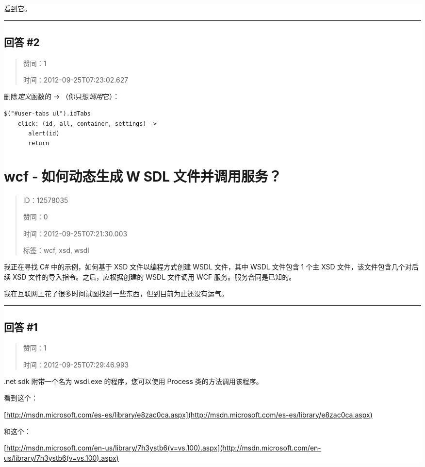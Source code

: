 [看到它](http://coffeescript.org/#try%3a%20%20%20%20%24%28%22#user-tabs%20ul%22%29.idTabs%0A%20%20%20%20%20%20%20%20click%3a%20%28id,%20all,%20container,%20settings%29%20-%3E%0A%20%20%20%20%20%20%20%20%20%20%20alert%28id%29%0A%20%20%20%20%20%20%20%20%20%20%20return%0A%20%20%20%20%20)。

* * *

## 回答 #2

> 赞同：1
> 
> 时间：2012-09-25T07:23:02.627

删除*定义*函数的 -> （你只想*调用*它）：

```
$("#user-tabs ul").idTabs 
    click: (id, all, container, settings) ->
       alert(id)
       return 
```

# wcf - 如何动态生成 W SDL 文件并调用服务？

> ID：12578035
> 
> 赞同：0
> 
> 时间：2012-09-25T07:21:30.003
> 
> 标签：wcf, xsd, wsdl

我正在寻找 C# 中的示例，如何基于 XSD 文件以编程方式创建 WSDL 文件，其中 WSDL 文件包含 1 个主 XSD 文件，该文件包含几个对后续 XSD 文件的导入指令。之后，应根据创建的 WSDL 文件调用 WCF 服务。服务合同是已知的。

我在互联网上花了很多时间试图找到一些东西，但到目前为止还没有运气。

* * *

## 回答 #1

> 赞同：1
> 
> 时间：2012-09-25T07:29:46.993

.net sdk 附带一个名为 wsdl.exe 的程序，您可以使用 Process 类的方法调用该程序。

看到这个：

[http://msdn.microsoft.com/es-es/library/e8zac0ca.aspx](http://msdn.microsoft.com/es-es/library/e8zac0ca.aspx)

和这个：

[http://msdn.microsoft.com/en-us/library/7h3ystb6(v=vs.100).aspx](http://msdn.microsoft.com/en-us/library/7h3ystb6(v=vs.100).aspx)
